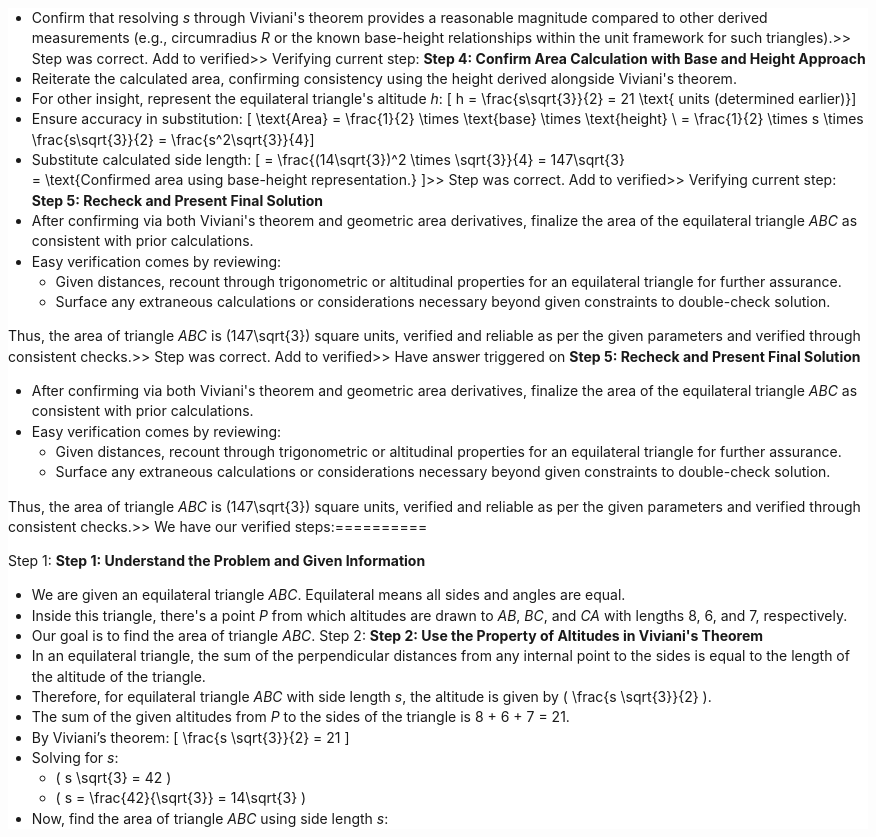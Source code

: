 - Confirm that resolving $s$ through Viviani's theorem provides a reasonable magnitude compared to other derived measurements (e.g., circumradius $R$ or the known base-height relationships within the unit framework for such triangles).>> 
Step was correct. Add to verified>> 
Verifying current step: 
**Step 4: Confirm Area Calculation with Base and Height Approach**
- Reiterate the calculated area, confirming consistency using the height derived alongside Viviani's theorem.
- For other insight, represent the equilateral triangle's altitude $h$:
  \[ h = \frac{s\sqrt{3}}{2} = 21 \text{ units (determined earlier)}\]
- Ensure accuracy in substitution:
  \[
  \text{Area} = \frac{1}{2} \times \text{base} \times \text{height} \\
  = \frac{1}{2} \times s \times \frac{s\sqrt{3}}{2} = \frac{s^2\sqrt{3}}{4}\]
- Substitute calculated side length:
  \[ = \frac{(14\sqrt{3})^2 \times \sqrt{3}}{4} = 147\sqrt{3}\
  = \text{Confirmed area using base-height representation.}
  \]>> 
Step was correct. Add to verified>> 
Verifying current step: 
**Step 5: Recheck and Present Final Solution**
- After confirming via both Viviani's theorem and geometric area derivatives, finalize the area of the equilateral triangle $ABC$ as consistent with prior calculations. 
- Easy verification comes by reviewing:
  - Given distances, recount through trigonometric or altitudinal properties for an equilateral triangle for further assurance.
  - Surface any extraneous calculations or considerations necessary beyond given constraints to double-check solution.

Thus, the area of triangle $ABC$ is \(147\sqrt{3}\) square units, verified and reliable as per the given parameters and verified through consistent checks.>> 
Step was correct. Add to verified>> 
Have answer triggered on **Step 5: Recheck and Present Final Solution**
- After confirming via both Viviani's theorem and geometric area derivatives, finalize the area of the equilateral triangle $ABC$ as consistent with prior calculations. 
- Easy verification comes by reviewing:
  - Given distances, recount through trigonometric or altitudinal properties for an equilateral triangle for further assurance.
  - Surface any extraneous calculations or considerations necessary beyond given constraints to double-check solution.

Thus, the area of triangle $ABC$ is \(147\sqrt{3}\) square units, verified and reliable as per the given parameters and verified through consistent checks.>> 
We have our verified steps:==========
>> 
Step 1:
**Step 1: Understand the Problem and Given Information**  
- We are given an equilateral triangle $ABC$. Equilateral means all sides and angles are equal. 
- Inside this triangle, there's a point $P$ from which altitudes are drawn to $AB$, $BC$, and $CA$ with lengths 8, 6, and 7, respectively.
- Our goal is to find the area of triangle $ABC$.
Step 2:
**Step 2: Use the Property of Altitudes in Viviani's Theorem**  
- In an equilateral triangle, the sum of the perpendicular distances from any internal point to the sides is equal to the length of the altitude of the triangle.
- Therefore, for equilateral triangle $ABC$ with side length $s$, the altitude is given by \( \frac{s \sqrt{3}}{2} \).
- The sum of the given altitudes from $P$ to the sides of the triangle is 8 + 6 + 7 = 21.
- By Viviani’s theorem:
  \[ \frac{s \sqrt{3}}{2} = 21 \]
- Solving for $s$:
  - \( s \sqrt{3} = 42 \)
  - \( s = \frac{42}{\sqrt{3}} = 14\sqrt{3} \)
- Now, find the area of triangle $ABC$ using side length $s$: